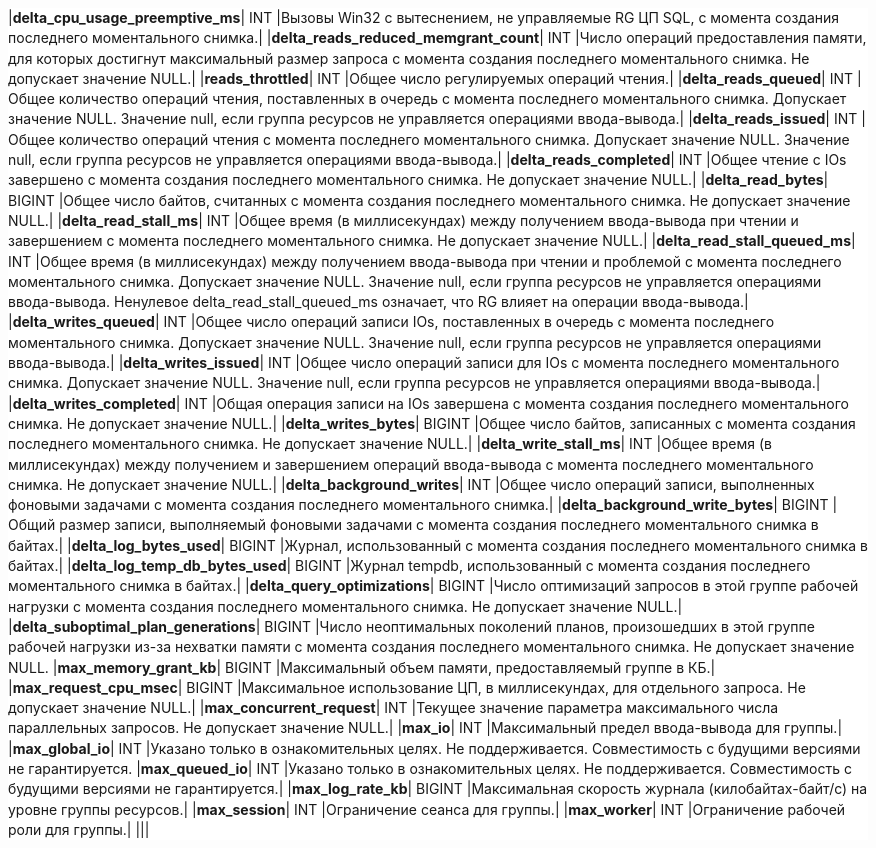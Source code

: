 |**delta_cpu_usage_preemptive_ms**| INT |Вызовы Win32 с вытеснением, не управляемые RG ЦП SQL, с момента создания последнего моментального снимка.|
|**delta_reads_reduced_memgrant_count**| INT |Число операций предоставления памяти, для которых достигнут максимальный размер запроса с момента создания последнего моментального снимка. Не допускает значение NULL.|
|**reads_throttled**| INT |Общее число регулируемых операций чтения.|
|**delta_reads_queued**| INT |Общее количество операций чтения, поставленных в очередь с момента последнего моментального снимка. Допускает значение NULL. Значение null, если группа ресурсов не управляется операциями ввода-вывода.|
|**delta_reads_issued**| INT |Общее количество операций чтения с момента последнего моментального снимка. Допускает значение NULL. Значение null, если группа ресурсов не управляется операциями ввода-вывода.|
|**delta_reads_completed**| INT |Общее чтение с IOs завершено с момента создания последнего моментального снимка. Не допускает значение NULL.|
|**delta_read_bytes**| BIGINT |Общее число байтов, считанных с момента создания последнего моментального снимка. Не допускает значение NULL.|
|**delta_read_stall_ms**| INT |Общее время (в миллисекундах) между получением ввода-вывода при чтении и завершением с момента последнего моментального снимка. Не допускает значение NULL.|
|**delta_read_stall_queued_ms**| INT |Общее время (в миллисекундах) между получением ввода-вывода при чтении и проблемой с момента последнего моментального снимка. Допускает значение NULL. Значение null, если группа ресурсов не управляется операциями ввода-вывода. Ненулевое delta_read_stall_queued_ms означает, что RG влияет на операции ввода-вывода.|
|**delta_writes_queued**| INT |Общее число операций записи IOs, поставленных в очередь с момента последнего моментального снимка. Допускает значение NULL. Значение null, если группа ресурсов не управляется операциями ввода-вывода.|
|**delta_writes_issued**| INT |Общее число операций записи для IOs с момента последнего моментального снимка. Допускает значение NULL. Значение null, если группа ресурсов не управляется операциями ввода-вывода.|
|**delta_writes_completed**| INT |Общая операция записи на IOs завершена с момента создания последнего моментального снимка. Не допускает значение NULL.|
|**delta_writes_bytes**| BIGINT |Общее число байтов, записанных с момента создания последнего моментального снимка. Не допускает значение NULL.|
|**delta_write_stall_ms**| INT |Общее время (в миллисекундах) между получением и завершением операций ввода-вывода с момента последнего моментального снимка. Не допускает значение NULL.|
|**delta_background_writes**| INT |Общее число операций записи, выполненных фоновыми задачами с момента создания последнего моментального снимка.|
|**delta_background_write_bytes**| BIGINT |Общий размер записи, выполняемый фоновыми задачами с момента создания последнего моментального снимка в байтах.|
|**delta_log_bytes_used**| BIGINT |Журнал, использованный с момента создания последнего моментального снимка в байтах.|
|**delta_log_temp_db_bytes_used**| BIGINT |Журнал tempdb, использованный с момента создания последнего моментального снимка в байтах.|
|**delta_query_optimizations**| BIGINT |Число оптимизаций запросов в этой группе рабочей нагрузки с момента создания последнего моментального снимка. Не допускает значение NULL.|
|**delta_suboptimal_plan_generations**| BIGINT |Число неоптимальных поколений планов, произошедших в этой группе рабочей нагрузки из-за нехватки памяти с момента создания последнего моментального снимка. Не допускает значение NULL.
|**max_memory_grant_kb**| BIGINT |Максимальный объем памяти, предоставляемый группе в КБ.|
|**max_request_cpu_msec**| BIGINT |Максимальное использование ЦП, в миллисекундах, для отдельного запроса. Не допускает значение NULL.|
|**max_concurrent_request**| INT |Текущее значение параметра максимального числа параллельных запросов. Не допускает значение NULL.|
|**max_io**| INT |Максимальный предел ввода-вывода для группы.|
|**max_global_io**| INT |Указано только в ознакомительных целях. Не поддерживается. Совместимость с будущими версиями не гарантируется.
|**max_queued_io**| INT |Указано только в ознакомительных целях. Не поддерживается. Совместимость с будущими версиями не гарантируется.|
|**max_log_rate_kb**| BIGINT |Максимальная скорость журнала (килобайтах-байт/с) на уровне группы ресурсов.|
|**max_session**| INT |Ограничение сеанса для группы.|
|**max_worker**| INT |Ограничение рабочей роли для группы.|
|||
